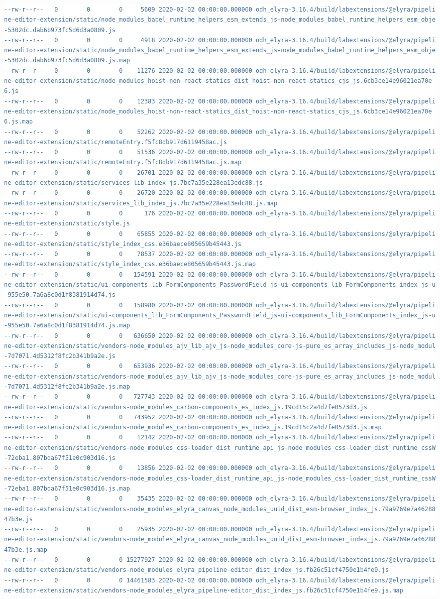 ```diff
--rw-r--r--   0        0        0     5609 2020-02-02 00:00:00.000000 odh_elyra-3.16.4/build/labextensions/@elyra/pipeline-editor-extension/static/node_modules_babel_runtime_helpers_esm_extends_js-node_modules_babel_runtime_helpers_esm_obje-5302dc.dab6b973fc5d6d3a0809.js
--rw-r--r--   0        0        0     4918 2020-02-02 00:00:00.000000 odh_elyra-3.16.4/build/labextensions/@elyra/pipeline-editor-extension/static/node_modules_babel_runtime_helpers_esm_extends_js-node_modules_babel_runtime_helpers_esm_obje-5302dc.dab6b973fc5d6d3a0809.js.map
--rw-r--r--   0        0        0    11276 2020-02-02 00:00:00.000000 odh_elyra-3.16.4/build/labextensions/@elyra/pipeline-editor-extension/static/node_modules_hoist-non-react-statics_dist_hoist-non-react-statics_cjs_js.6cb3ce14e96021ea70e6.js
--rw-r--r--   0        0        0    12383 2020-02-02 00:00:00.000000 odh_elyra-3.16.4/build/labextensions/@elyra/pipeline-editor-extension/static/node_modules_hoist-non-react-statics_dist_hoist-non-react-statics_cjs_js.6cb3ce14e96021ea70e6.js.map
--rw-r--r--   0        0        0    52262 2020-02-02 00:00:00.000000 odh_elyra-3.16.4/build/labextensions/@elyra/pipeline-editor-extension/static/remoteEntry.f5fc8db917d6119458ac.js
--rw-r--r--   0        0        0    51536 2020-02-02 00:00:00.000000 odh_elyra-3.16.4/build/labextensions/@elyra/pipeline-editor-extension/static/remoteEntry.f5fc8db917d6119458ac.js.map
--rw-r--r--   0        0        0    26701 2020-02-02 00:00:00.000000 odh_elyra-3.16.4/build/labextensions/@elyra/pipeline-editor-extension/static/services_lib_index_js.7bc7a35e228ea13edc88.js
--rw-r--r--   0        0        0    26720 2020-02-02 00:00:00.000000 odh_elyra-3.16.4/build/labextensions/@elyra/pipeline-editor-extension/static/services_lib_index_js.7bc7a35e228ea13edc88.js.map
--rw-r--r--   0        0        0      176 2020-02-02 00:00:00.000000 odh_elyra-3.16.4/build/labextensions/@elyra/pipeline-editor-extension/static/style.js
--rw-r--r--   0        0        0    65855 2020-02-02 00:00:00.000000 odh_elyra-3.16.4/build/labextensions/@elyra/pipeline-editor-extension/static/style_index_css.e36baece805659b45443.js
--rw-r--r--   0        0        0    78537 2020-02-02 00:00:00.000000 odh_elyra-3.16.4/build/labextensions/@elyra/pipeline-editor-extension/static/style_index_css.e36baece805659b45443.js.map
--rw-r--r--   0        0        0   154591 2020-02-02 00:00:00.000000 odh_elyra-3.16.4/build/labextensions/@elyra/pipeline-editor-extension/static/ui-components_lib_FormComponents_PasswordField_js-ui-components_lib_FormComponents_index_js-u-955e50.7a6a8c0d1f8381914d74.js
--rw-r--r--   0        0        0   158980 2020-02-02 00:00:00.000000 odh_elyra-3.16.4/build/labextensions/@elyra/pipeline-editor-extension/static/ui-components_lib_FormComponents_PasswordField_js-ui-components_lib_FormComponents_index_js-u-955e50.7a6a8c0d1f8381914d74.js.map
--rw-r--r--   0        0        0   636650 2020-02-02 00:00:00.000000 odh_elyra-3.16.4/build/labextensions/@elyra/pipeline-editor-extension/static/vendors-node_modules_ajv_lib_ajv_js-node_modules_core-js-pure_es_array_includes_js-node_modul-7d7071.4d5312f8fc2b341b9a2e.js
--rw-r--r--   0        0        0   653936 2020-02-02 00:00:00.000000 odh_elyra-3.16.4/build/labextensions/@elyra/pipeline-editor-extension/static/vendors-node_modules_ajv_lib_ajv_js-node_modules_core-js-pure_es_array_includes_js-node_modul-7d7071.4d5312f8fc2b341b9a2e.js.map
--rw-r--r--   0        0        0   727743 2020-02-02 00:00:00.000000 odh_elyra-3.16.4/build/labextensions/@elyra/pipeline-editor-extension/static/vendors-node_modules_carbon-components_es_index_js.19cd15c2a4d7fe0573d3.js
--rw-r--r--   0        0        0   743952 2020-02-02 00:00:00.000000 odh_elyra-3.16.4/build/labextensions/@elyra/pipeline-editor-extension/static/vendors-node_modules_carbon-components_es_index_js.19cd15c2a4d7fe0573d3.js.map
--rw-r--r--   0        0        0    12142 2020-02-02 00:00:00.000000 odh_elyra-3.16.4/build/labextensions/@elyra/pipeline-editor-extension/static/vendors-node_modules_css-loader_dist_runtime_api_js-node_modules_css-loader_dist_runtime_cssW-72eba1.807bda67f51e0c903d16.js
--rw-r--r--   0        0        0    13856 2020-02-02 00:00:00.000000 odh_elyra-3.16.4/build/labextensions/@elyra/pipeline-editor-extension/static/vendors-node_modules_css-loader_dist_runtime_api_js-node_modules_css-loader_dist_runtime_cssW-72eba1.807bda67f51e0c903d16.js.map
--rw-r--r--   0        0        0    35435 2020-02-02 00:00:00.000000 odh_elyra-3.16.4/build/labextensions/@elyra/pipeline-editor-extension/static/vendors-node_modules_elyra_canvas_node_modules_uuid_dist_esm-browser_index_js.79a9769e7a4628847b3e.js
--rw-r--r--   0        0        0    25935 2020-02-02 00:00:00.000000 odh_elyra-3.16.4/build/labextensions/@elyra/pipeline-editor-extension/static/vendors-node_modules_elyra_canvas_node_modules_uuid_dist_esm-browser_index_js.79a9769e7a4628847b3e.js.map
--rw-r--r--   0        0        0 15277927 2020-02-02 00:00:00.000000 odh_elyra-3.16.4/build/labextensions/@elyra/pipeline-editor-extension/static/vendors-node_modules_elyra_pipeline-editor_dist_index_js.fb26c51cf4750e1b4fe9.js
--rw-r--r--   0        0        0 14461583 2020-02-02 00:00:00.000000 odh_elyra-3.16.4/build/labextensions/@elyra/pipeline-editor-extension/static/vendors-node_modules_elyra_pipeline-editor_dist_index_js.fb26c51cf4750e1b4fe9.js.map
```
